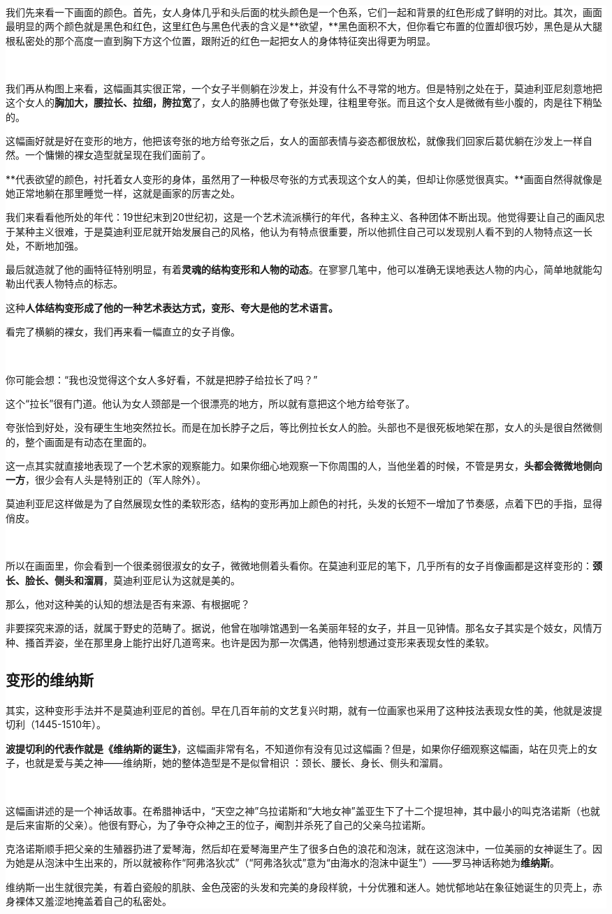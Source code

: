 我们先来看一下画面的颜色。首先，女人身体几乎和头后面的枕头颜色是一个色系，它们一起和背景的红色形成了鲜明的对比。其次，画面最明显的两个颜色就是黑色和红色，这里红色与黑色代表的含义是**欲望，**黑色面积不大，但你看它布置的位置却很巧妙，黑色是从大腿根私密处的那个高度一直到胸下方这个位置，跟附近的红色一起把女人的身体特征突出得更为明显。

<img src="https://static001.geekbang.org/resource/image/a3/42/a3d4749d4bed80d26f414cf5c4388b42.jpg" alt="" title="《斜倚裸体》局部">

我们再从构图上来看，这幅画其实很正常，一个女子半侧躺在沙发上，并没有什么不寻常的地方。但是特别之处在于，莫迪利亚尼刻意地把这个女人的**胸加大，腰拉长、拉细，胯拉宽**了，女人的胳膊也做了夸张处理，往粗里夸张。而且这个女人是微微有些小腹的，肉是往下稍坠的。

这幅画好就是好在变形的地方，他把该夸张的地方给夸张之后，女人的面部表情与姿态都很放松，就像我们回家后葛优躺在沙发上一样自然。一个慵懒的裸女造型就呈现在我们面前了。

**代表欲望的颜色，衬托着女人变形的身体，虽然用了一种极尽夸张的方式表现这个女人的美，但却让你感觉很真实。**画面自然得就像是她正常地躺在那里睡觉一样，这就是画家的厉害之处。

我们来看看他所处的年代：19世纪末到20世纪初，这是一个艺术流派横行的年代，各种主义、各种团体不断出现。他觉得要让自己的画风忠于某种主义很难，于是莫迪利亚尼就开始发展自己的风格，他认为有特点很重要，所以他抓住自己可以发现别人看不到的人物特点这一长处，不断地加强。

最后就造就了他的画特征特别明显，有着**灵魂的结构变形和人物的动态**。在寥寥几笔中，他可以准确无误地表达人物的内心，简单地就能勾勒出代表人物特点的标志。

这种**人体结构变形成了他的一种艺术表达方式，变形、夸大是他的艺术语言。**

看完了横躺的裸女，我们再来看一幅直立的女子肖像。

<img src="https://static001.geekbang.org/resource/image/64/90/643b9b22d7bea799186dc5532a745e90.jpg" alt="" title="戴大帽子的珍妮（Jean Hebuterne with large hat）[br]阿梅代奥·莫迪利亚尼（Amedeo Modigliani）[br]创作于1918年[br]私人收藏">

你可能会想：“我也没觉得这个女人多好看，不就是把脖子给拉长了吗？”

这个“拉长”很有门道。他认为女人颈部是一个很漂亮的地方，所以就有意把这个地方给夸张了。

夸张恰到好处，没有硬生生地突然拉长。而是在加长脖子之后，等比例拉长女人的脸。头部也不是很死板地架在那，女人的头是很自然微侧的，整个画面是有动态在里面的。

这一点其实就直接地表现了一个艺术家的观察能力。如果你细心地观察一下你周围的人，当他坐着的时候，不管是男女，**头都会微微地侧向一方**，很少会有人头是特别正的（军人除外）。

莫迪利亚尼这样做是为了自然展现女性的柔软形态，结构的变形再加上颜色的衬托，头发的长短不一增加了节奏感，点着下巴的手指，显得俏皮。

<img src="https://static001.geekbang.org/resource/image/2c/2f/2c3a7c834bac16a6c7f06dd3e703312f.jpg" alt="" title="《戴大帽子的珍妮》局部">

所以在画面里，你会看到一个很柔弱很淑女的女子，微微地侧着头看你。在莫迪利亚尼的笔下，几乎所有的女子肖像画都是这样变形的：**颈长、脸长、侧头和溜肩**，莫迪利亚尼认为这就是美的。

那么，他对这种美的认知的想法是否有来源、有根据呢？

非要探究来源的话，就属于野史的范畴了。据说，他曾在咖啡馆遇到一名美丽年轻的女子，并且一见钟情。那名女子其实是个妓女，风情万种、搔首弄姿，坐在那里身上能拧出好几道弯来。也许是因为那一次偶遇，他特别想通过变形来表现女性的柔软。

## 变形的维纳斯

其实，这种变形手法并不是莫迪利亚尼的首创。早在几百年前的文艺复兴时期，就有一位画家也采用了这种技法表现女性的美，他就是波提切利（1445-1510年）。

**波提切利的代表作就是《维纳斯的诞生》**，这幅画非常有名，不知道你有没有见过这幅画？但是，如果你仔细观察这幅画，站在贝壳上的女子，也就是爱与美之神——维纳斯，她的整体造型是不是似曾相识 ：颈长、腰长、身长、侧头和溜肩。

<img src="https://static001.geekbang.org/resource/image/0e/2b/0e463f06784eb779b1d96d83729a702b.jpg" alt="" title="《维纳斯的诞生》（The Birth of Venus）[br]桑德罗·波提切利（Sandro Botticelli）[br]创作于1485年[br]现存于意大利佛罗伦萨乌菲齐画廊">

这幅画讲述的是一个神话故事。在希腊神话中，“天空之神”乌拉诺斯和“大地女神”盖亚生下了十二个提坦神，其中最小的叫克洛诺斯（也就是后来宙斯的父亲）。他很有野心，为了争夺众神之王的位子，阉割并杀死了自己的父亲乌拉诺斯。

克洛诺斯顺手把父亲的生殖器扔进了爱琴海，然后却在爱琴海里产生了很多白色的浪花和泡沫，就在这泡沫中，一位美丽的女神诞生了。因为她是从泡沫中生出来的，所以就被称作“阿弗洛狄忒”（“阿弗洛狄忒”意为“由海水的泡沫中诞生”）——罗马神话称她为**维纳斯**。

维纳斯一出生就很完美，有着白瓷般的肌肤、金色茂密的头发和完美的身段样貌，十分优雅和迷人。她忧郁地站在象征她诞生的贝壳上，赤身裸体又羞涩地掩盖着自己的私密处。
